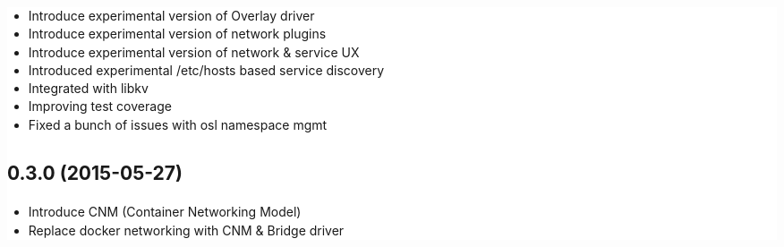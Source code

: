 - Introduce experimental version of Overlay driver
- Introduce experimental version of network plugins
- Introduce experimental version of network & service UX
- Introduced experimental /etc/hosts based service discovery
- Integrated with libkv
- Improving test coverage
- Fixed a bunch of issues with osl namespace mgmt

## 0.3.0 (2015-05-27)
 
- Introduce CNM (Container Networking Model)
- Replace docker networking with CNM & Bridge driver
